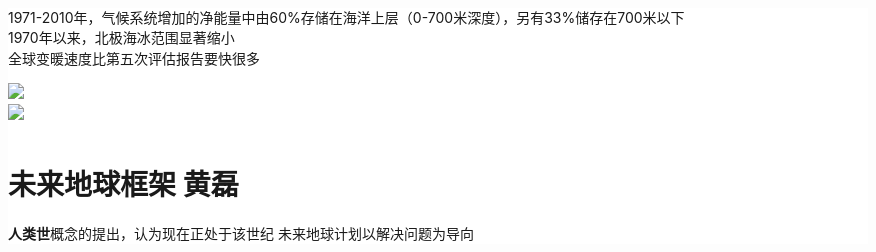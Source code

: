 1971-2010年，气候系统增加的净能量中由60%存储在海洋上层（0-700米深度），另有33%储存在700米以下   
1970年以来，北极海冰范围显著缩小    
全球变暖速度比第五次评估报告要快很多   

![](http://wx4.sinaimg.cn/large/006fa9Xlgy1fp7i1x8figj30oo0ptgql.jpg)   
![](http://wx2.sinaimg.cn/large/006fa9Xlgy1fp7i1yc3qvj30rt0o1wkl.jpg)   

# 未来地球框架  黄磊
**人类世**概念的提出，认为现在正处于该世纪
未来地球计划以解决问题为导向  

